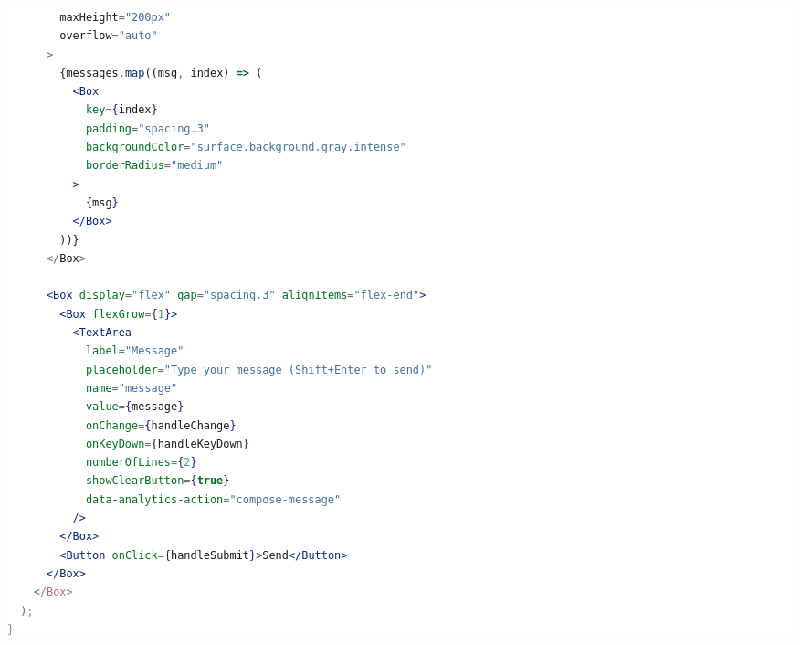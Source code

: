 ```jsx
        maxHeight="200px"
        overflow="auto"
      >
        {messages.map((msg, index) => (
          <Box
            key={index}
            padding="spacing.3"
            backgroundColor="surface.background.gray.intense"
            borderRadius="medium"
          >
            {msg}
          </Box>
        ))}
      </Box>

      <Box display="flex" gap="spacing.3" alignItems="flex-end">
        <Box flexGrow={1}>
          <TextArea
            label="Message"
            placeholder="Type your message (Shift+Enter to send)"
            name="message"
            value={message}
            onChange={handleChange}
            onKeyDown={handleKeyDown}
            numberOfLines={2}
            showClearButton={true}
            data-analytics-action="compose-message"
          />
        </Box>
        <Button onClick={handleSubmit}>Send</Button>
      </Box>
    </Box>
  );
}
```
